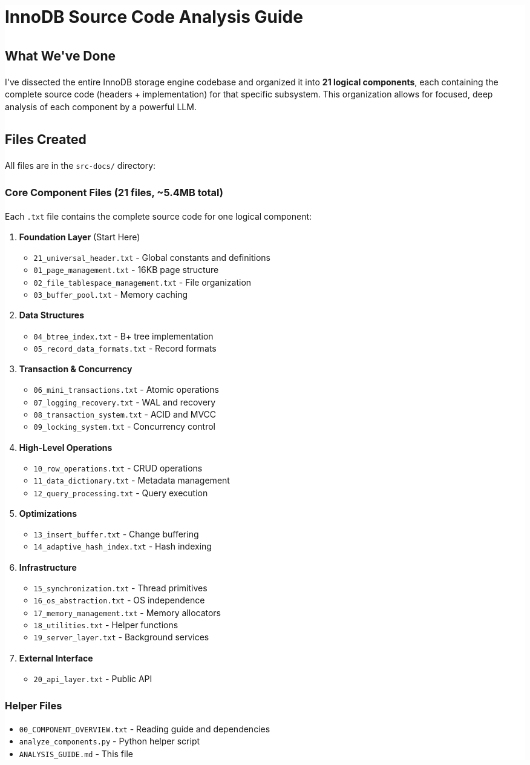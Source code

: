 # InnoDB Source Code Analysis Guide

## What We've Done

I've dissected the entire InnoDB storage engine codebase and organized it into **21 logical components**, each containing the complete source code (headers + implementation) for that specific subsystem. This organization allows for focused, deep analysis of each component by a powerful LLM.

## Files Created

All files are in the `src-docs/` directory:

### Core Component Files (21 files, ~5.4MB total)
Each `.txt` file contains the complete source code for one logical component:

1. **Foundation Layer** (Start Here)
   - `21_universal_header.txt` - Global constants and definitions
   - `01_page_management.txt` - 16KB page structure
   - `02_file_tablespace_management.txt` - File organization
   - `03_buffer_pool.txt` - Memory caching

2. **Data Structures**
   - `04_btree_index.txt` - B+ tree implementation
   - `05_record_data_formats.txt` - Record formats

3. **Transaction & Concurrency**
   - `06_mini_transactions.txt` - Atomic operations
   - `07_logging_recovery.txt` - WAL and recovery
   - `08_transaction_system.txt` - ACID and MVCC
   - `09_locking_system.txt` - Concurrency control

4. **High-Level Operations**
   - `10_row_operations.txt` - CRUD operations
   - `11_data_dictionary.txt` - Metadata management
   - `12_query_processing.txt` - Query execution

5. **Optimizations**
   - `13_insert_buffer.txt` - Change buffering
   - `14_adaptive_hash_index.txt` - Hash indexing

6. **Infrastructure**
   - `15_synchronization.txt` - Thread primitives
   - `16_os_abstraction.txt` - OS independence
   - `17_memory_management.txt` - Memory allocators
   - `18_utilities.txt` - Helper functions
   - `19_server_layer.txt` - Background services

7. **External Interface**
   - `20_api_layer.txt` - Public API

### Helper Files
- `00_COMPONENT_OVERVIEW.txt` - Reading guide and dependencies
- `analyze_components.py` - Python helper script
- `ANALYSIS_GUIDE.md` - This file
